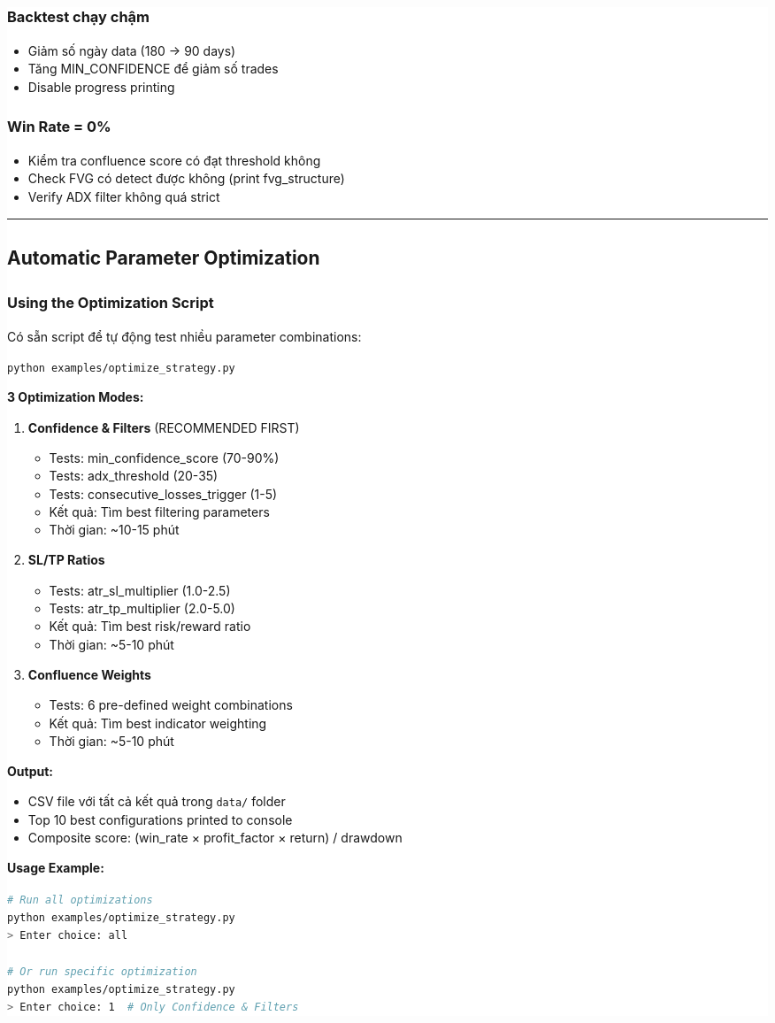 ### Backtest chạy chậm

- Giảm số ngày data (180 -> 90 days)
- Tăng MIN_CONFIDENCE để giảm số trades
- Disable progress printing

### Win Rate = 0%

- Kiểm tra confluence score có đạt threshold không
- Check FVG có detect được không (print fvg_structure)
- Verify ADX filter không quá strict

---

## Automatic Parameter Optimization

### Using the Optimization Script

Có sẵn script để tự động test nhiều parameter combinations:

```bash
python examples/optimize_strategy.py
```

**3 Optimization Modes:**

1. **Confidence & Filters** (RECOMMENDED FIRST)
   - Tests: min_confidence_score (70-90%)
   - Tests: adx_threshold (20-35)
   - Tests: consecutive_losses_trigger (1-5)
   - Kết quả: Tìm best filtering parameters
   - Thời gian: ~10-15 phút

2. **SL/TP Ratios**
   - Tests: atr_sl_multiplier (1.0-2.5)
   - Tests: atr_tp_multiplier (2.0-5.0)
   - Kết quả: Tìm best risk/reward ratio
   - Thời gian: ~5-10 phút

3. **Confluence Weights**
   - Tests: 6 pre-defined weight combinations
   - Kết quả: Tìm best indicator weighting
   - Thời gian: ~5-10 phút

**Output:**
- CSV file với tất cả kết quả trong `data/` folder
- Top 10 best configurations printed to console
- Composite score: (win_rate × profit_factor × return) / drawdown

**Usage Example:**
```bash
# Run all optimizations
python examples/optimize_strategy.py
> Enter choice: all

# Or run specific optimization
python examples/optimize_strategy.py
> Enter choice: 1  # Only Confidence & Filters
```
